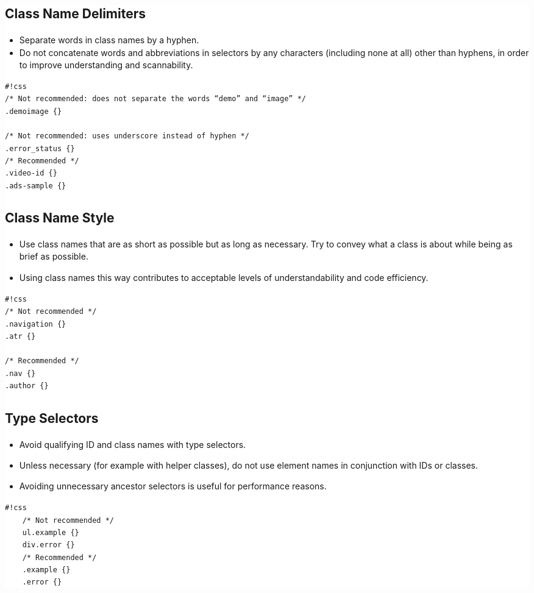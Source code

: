 
## Class Name Delimiters

- Separate words in class names by a hyphen.
- Do not concatenate words and abbreviations in selectors by any characters (including none at all) other than hyphens, in order to improve understanding and scannability.

```
#!css
/* Not recommended: does not separate the words “demo” and “image” */
.demoimage {}

/* Not recommended: uses underscore instead of hyphen */
.error_status {}
/* Recommended */
.video-id {}
.ads-sample {}
```

## Class Name Style

- Use class names that are as short as possible but as long as necessary.
Try to convey what a class is about while being as brief as possible.

- Using class names this way contributes to acceptable levels of understandability and code efficiency.

```
#!css
/* Not recommended */
.navigation {}
.atr {}

/* Recommended */
.nav {}
.author {}
```

## Type Selectors

- Avoid qualifying ID and class names with type selectors.
- Unless necessary (for example with helper classes), do not use element names in conjunction with IDs or classes.

- Avoiding unnecessary ancestor selectors is useful for performance reasons.

```
#!css
	/* Not recommended */
	ul.example {}
	div.error {}
	/* Recommended */
	.example {}
	.error {}
```

